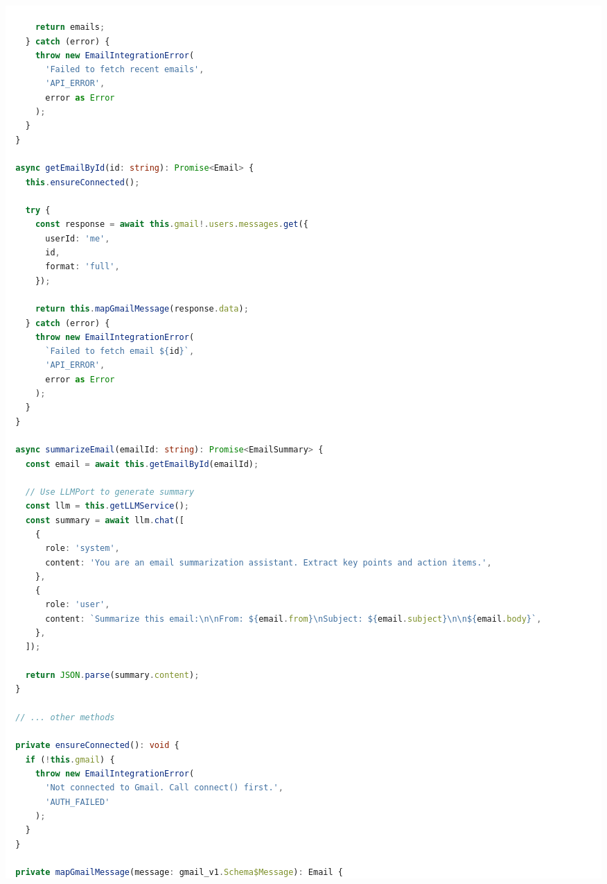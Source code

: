 ```typescript

      return emails;
    } catch (error) {
      throw new EmailIntegrationError(
        'Failed to fetch recent emails',
        'API_ERROR',
        error as Error
      );
    }
  }

  async getEmailById(id: string): Promise<Email> {
    this.ensureConnected();

    try {
      const response = await this.gmail!.users.messages.get({
        userId: 'me',
        id,
        format: 'full',
      });

      return this.mapGmailMessage(response.data);
    } catch (error) {
      throw new EmailIntegrationError(
        `Failed to fetch email ${id}`,
        'API_ERROR',
        error as Error
      );
    }
  }

  async summarizeEmail(emailId: string): Promise<EmailSummary> {
    const email = await this.getEmailById(emailId);

    // Use LLMPort to generate summary
    const llm = this.getLLMService();
    const summary = await llm.chat([
      {
        role: 'system',
        content: 'You are an email summarization assistant. Extract key points and action items.',
      },
      {
        role: 'user',
        content: `Summarize this email:\n\nFrom: ${email.from}\nSubject: ${email.subject}\n\n${email.body}`,
      },
    ]);

    return JSON.parse(summary.content);
  }

  // ... other methods

  private ensureConnected(): void {
    if (!this.gmail) {
      throw new EmailIntegrationError(
        'Not connected to Gmail. Call connect() first.',
        'AUTH_FAILED'
      );
    }
  }

  private mapGmailMessage(message: gmail_v1.Schema$Message): Email {
```